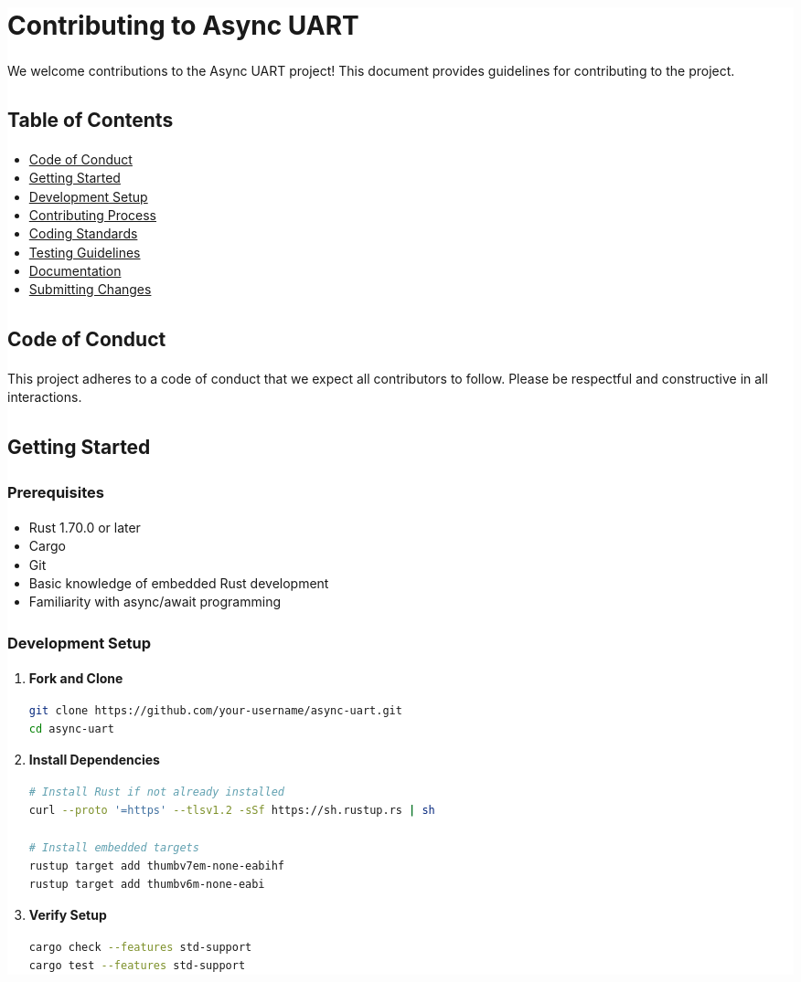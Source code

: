 # Contributing to Async UART

We welcome contributions to the Async UART project! This document provides guidelines for contributing to the project.

## Table of Contents

- [Code of Conduct](#code-of-conduct)
- [Getting Started](#getting-started)
- [Development Setup](#development-setup)
- [Contributing Process](#contributing-process)
- [Coding Standards](#coding-standards)
- [Testing Guidelines](#testing-guidelines)
- [Documentation](#documentation)
- [Submitting Changes](#submitting-changes)

## Code of Conduct

This project adheres to a code of conduct that we expect all contributors to follow. Please be respectful and constructive in all interactions.

## Getting Started

### Prerequisites

- Rust 1.70.0 or later
- Cargo
- Git
- Basic knowledge of embedded Rust development
- Familiarity with async/await programming

### Development Setup

1. **Fork and Clone**
   ```bash
   git clone https://github.com/your-username/async-uart.git
   cd async-uart
   ```

2. **Install Dependencies**
   ```bash
   # Install Rust if not already installed
   curl --proto '=https' --tlsv1.2 -sSf https://sh.rustup.rs | sh
   
   # Install embedded targets
   rustup target add thumbv7em-none-eabihf
   rustup target add thumbv6m-none-eabi
   ```

3. **Verify Setup**
   ```bash
   cargo check --features std-support
   cargo test --features std-support
   ```

